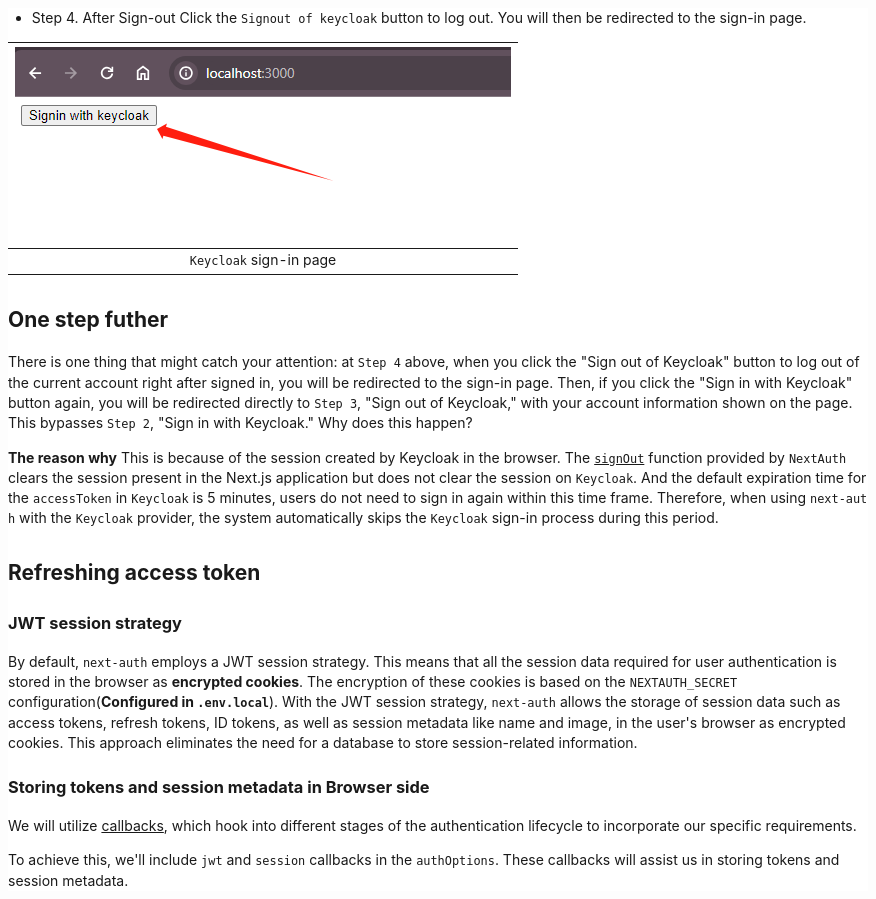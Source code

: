 - Step 4. After Sign-out
Click the `Signout of keycloak` button to log out. You will then be redirected to the sign-in page.

|![Keycloak Sign-in](./images/1st-round-demo-1.png)|
|:-:|
|`Keycloak` sign-in page|


## One step futher
There is one thing that might catch your attention: at `Step 4` above, when you click the "Sign out of Keycloak" button to log out of the current account right after signed in, you will be redirected to the sign-in page. Then, if you click the "Sign in with Keycloak" button again, you will be redirected directly to `Step 3`, "Sign out of Keycloak," with your account information shown on the page. This bypasses `Step 2`, "Sign in with Keycloak." Why does this happen?

**The reason why**
This is because of the session created by Keycloak in the browser. The [`signOut`](https://next-auth.js.org/getting-started/client#signout) function provided by `NextAuth` clears the session present in the Next.js application but does not clear the session on `Keycloak`. And the default expiration time for the `accessToken` in `Keycloak` is 5 minutes, users do not need to sign in again within this time frame. Therefore, when using `next-auth` with the `Keycloak` provider, the system automatically skips the `Keycloak` sign-in process during this period. 

## Refreshing access token
### JWT session strategy
By default, `next-auth` employs a JWT session strategy. This means that all the session data required for user authentication is stored in the browser as **encrypted cookies**. The encryption of these cookies is based on the `NEXTAUTH_SECRET` configuration(**Configured in `.env.local`**). With the JWT session strategy, `next-auth` allows the storage of session data such as access tokens, refresh tokens, ID tokens, as well as session metadata like name and image, in the user's browser as encrypted cookies. This approach eliminates the need for a database to store session-related information.

### Storing tokens and session metadata in Browser side
We will utilize [callbacks](https://next-auth.js.org/configuration/callbacks), which hook into different stages of the authentication lifecycle to incorporate our specific requirements.

To achieve this, we'll include `jwt` and `session` callbacks in the `authOptions`. These callbacks will assist us in storing tokens and session metadata.
